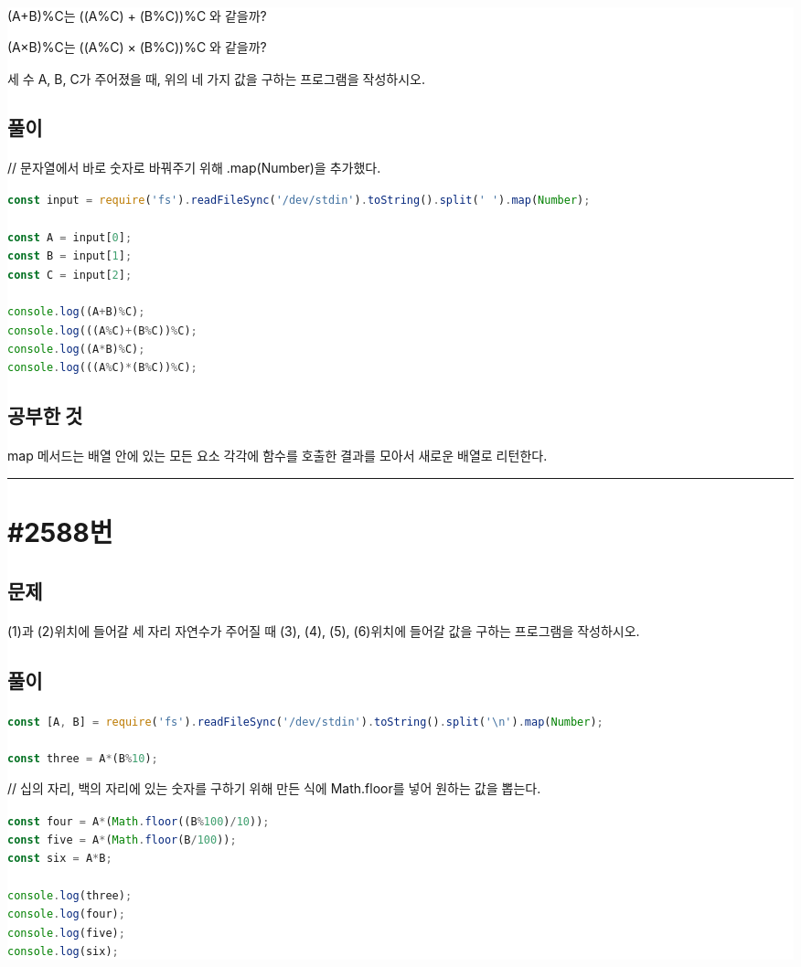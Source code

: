 (A+B)%C는 ((A%C) + (B%C))%C 와 같을까?

(A×B)%C는 ((A%C) × (B%C))%C 와 같을까?

세 수 A, B, C가 주어졌을 때, 위의 네 가지 값을 구하는 프로그램을 작성하시오.

## 풀이

// 문자열에서 바로 숫자로 바꿔주기 위해 .map(Number)을 추가했다.

```javascript
const input = require('fs').readFileSync('/dev/stdin').toString().split(' ').map(Number);

const A = input[0];
const B = input[1];
const C = input[2];

console.log((A+B)%C);
console.log(((A%C)+(B%C))%C);
console.log((A*B)%C);
console.log(((A%C)*(B%C))%C);
```


## 공부한 것

map 메서드는 배열 안에 있는 모든 요소 각각에 함수를 호출한 결과를 모아서 새로운 배열로 리턴한다.

***

# #2588번



## 문제

(1)과 (2)위치에 들어갈 세 자리 자연수가 주어질 때 (3), (4), (5), (6)위치에 들어갈 값을 구하는 프로그램을 작성하시오.



## 풀이

```javascript
const [A, B] = require('fs').readFileSync('/dev/stdin').toString().split('\n').map(Number);

const three = A*(B%10);
```

// 십의 자리, 백의 자리에 있는 숫자를 구하기 위해 만든 식에 Math.floor를 넣어 원하는 값을 뽑는다.

```javascript
const four = A*(Math.floor((B%100)/10));
const five = A*(Math.floor(B/100));
const six = A*B;

console.log(three);
console.log(four);
console.log(five);
console.log(six);
```
